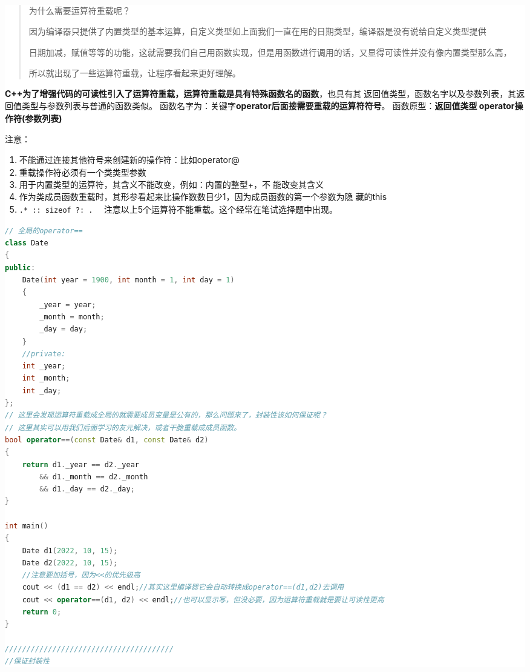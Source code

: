

>为什么需要运算符重载呢？
>
>因为编译器只提供了内置类型的基本运算，自定义类型如上面我们一直在用的日期类型，编译器是没有说给自定义类型提供
>
>日期加减，赋值等等的功能，这就需要我们自己用函数实现，但是用函数进行调用的话，又显得可读性并没有像内置类型那么高，
>
>所以就出现了一些运算符重载，让程序看起来更好理解。
>
>

**C++为了增强代码的可读性引入了运算符重载，运算符重载是具有特殊函数名的函数**，也具有其
返回值类型，函数名字以及参数列表，其返回值类型与参数列表与普通的函数类似。
函数名字为：关键字**operator后面接需要重载的运算符符号**。
函数原型：**返回值类型 operator操作符(参数列表)**  





注意：  

1. 不能通过连接其他符号来创建新的操作符：比如operator@  
2. 重载操作符必须有一个类类型参数  
3. 用于内置类型的运算符，其含义不能改变，例如：内置的整型+，不 能改变其含义  
4. 作为类成员函数重载时，其形参看起来比操作数数目少1，因为成员函数的第一个参数为隐
   藏的this  
5. `.* :: sizeof ?: .  `  注意以上5个运算符不能重载。这个经常在笔试选择题中出现。  



```cpp
// 全局的operator==
class Date
{
public:
	Date(int year = 1900, int month = 1, int day = 1)
	{
		_year = year;
		_month = month;
		_day = day;
	}
	//private:
	int _year;
	int _month;
	int _day;
};
// 这里会发现运算符重载成全局的就需要成员变量是公有的，那么问题来了，封装性该如何保证呢？
// 这里其实可以用我们后面学习的友元解决，或者干脆重载成成员函数。
bool operator==(const Date& d1, const Date& d2)
{
	return d1._year == d2._year
		&& d1._month == d2._month
		&& d1._day == d2._day;
}

int main()
{
	Date d1(2022, 10, 15);
	Date d2(2022, 10, 15);
	//注意要加括号，因为<<的优先级高
	cout << (d1 == d2) << endl;//其实这里编译器它会自动转换成operator==(d1,d2)去调用
    cout << operator==(d1, d2) << endl;//也可以显示写，但没必要，因为运算符重载就是要让可读性更高
	return 0;
}

///////////////////////////////////////
//保证封装性
```